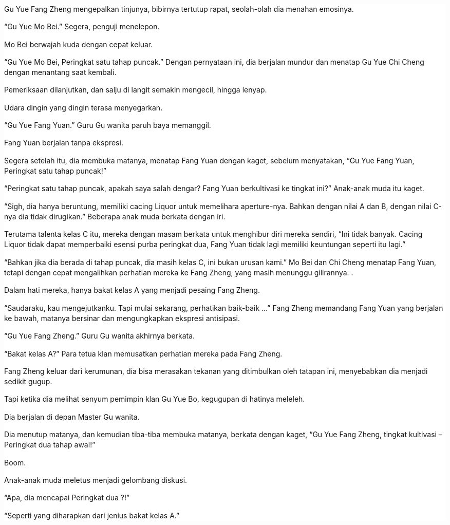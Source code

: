Gu Yue Fang Zheng mengepalkan tinjunya, bibirnya tertutup rapat, seolah-olah dia menahan emosinya.

“Gu Yue Mo Bei.” Segera, penguji menelepon.

Mo Bei berwajah kuda dengan cepat keluar.

“Gu Yue Mo Bei, Peringkat satu tahap puncak.” Dengan pernyataan ini, dia berjalan mundur dan menatap Gu Yue Chi Cheng dengan menantang saat kembali.

Pemeriksaan dilanjutkan, dan salju di langit semakin mengecil, hingga lenyap.

Udara dingin yang dingin terasa menyegarkan.

“Gu Yue Fang Yuan.” Guru Gu wanita paruh baya memanggil.

Fang Yuan berjalan tanpa ekspresi.

Segera setelah itu, dia membuka matanya, menatap Fang Yuan dengan kaget, sebelum menyatakan, “Gu Yue Fang Yuan, Peringkat satu tahap puncak!”

“Peringkat satu tahap puncak, apakah saya salah dengar? Fang Yuan berkultivasi ke tingkat ini?” Anak-anak muda itu kaget.

“Sigh, dia hanya beruntung, memiliki cacing Liquor untuk memelihara aperture-nya. Bahkan dengan nilai A dan B, dengan nilai C-nya dia tidak dirugikan.” Beberapa anak muda berkata dengan iri.

Terutama talenta kelas C itu, mereka dengan masam berkata untuk menghibur diri mereka sendiri, “Ini tidak banyak. Cacing Liquor tidak dapat memperbaiki esensi purba peringkat dua, Fang Yuan tidak lagi memiliki keuntungan seperti itu lagi.”

“Bahkan jika dia berada di tahap puncak, dia masih kelas C, ini bukan urusan kami.” Mo Bei dan Chi Cheng menatap Fang Yuan, tetapi dengan cepat mengalihkan perhatian mereka ke Fang Zheng, yang masih menunggu gilirannya. .

Dalam hati mereka, hanya bakat kelas A yang menjadi pesaing Fang Zheng.

“Saudaraku, kau mengejutkanku. Tapi mulai sekarang, perhatikan baik-baik …” Fang Zheng memandang Fang Yuan yang berjalan ke bawah, matanya bersinar dan mengungkapkan ekspresi antisipasi.

“Gu Yue Fang Zheng.” Guru Gu wanita akhirnya berkata.

“Bakat kelas A?” Para tetua klan memusatkan perhatian mereka pada Fang Zheng.

Fang Zheng keluar dari kerumunan, dia bisa merasakan tekanan yang ditimbulkan oleh tatapan ini, menyebabkan dia menjadi sedikit gugup.



Tapi ketika dia melihat senyum pemimpin klan Gu Yue Bo, kegugupan di hatinya meleleh.

Dia berjalan di depan Master Gu wanita.

Dia menutup matanya, dan kemudian tiba-tiba membuka matanya, berkata dengan kaget, “Gu Yue Fang Zheng, tingkat kultivasi – Peringkat dua tahap awal!”

Boom.

Anak-anak muda meletus menjadi gelombang diskusi.

“Apa, dia mencapai Peringkat dua ?!”

“Seperti yang diharapkan dari jenius bakat kelas A.”

